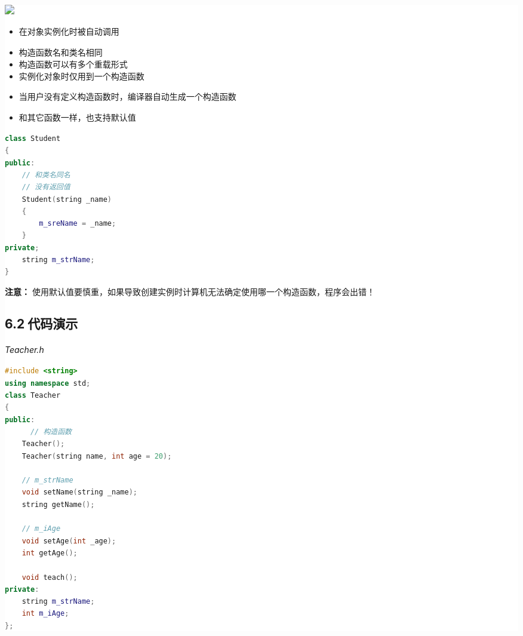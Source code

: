 ![](http://cdn.mengqingshen.com/c++%E8%BF%9C%E5%BE%8103%E5%B0%81%E8%A3%85%E7%AF%87%EF%BC%88%E4%B8%8A%EF%BC%89/ADD51D98-BD16-4890-9650-CDC2AB37D8EC.png)

+ 在对象实例化时被自动调用
* 构造函数名和类名相同
* 构造函数可以有多个重载形式
* 实例化对象时仅用到一个构造函数
+ 当用户没有定义构造函数时，编译器自动生成一个构造函数
* 和其它函数一样，也支持默认值

```c++
class Student
{
public:
	// 和类名同名
	// 没有返回值
	Student(string _name)
	{
		m_sreName = _name;
	}
private;
	string m_strName;
}
```

**注意：** 使用默认值要慎重，如果导致创建实例时计算机无法确定使用哪一个构造函数，程序会出错！

## 6.2 代码演示
*Teacher.h*

```c++
#include <string>
using namespace std;
class Teacher
{
public:
	  // 构造函数
    Teacher();
    Teacher(string name, int age = 20);

    // m_strName
    void setName(string _name);
    string getName();

    // m_iAge
    void setAge(int _age);
    int getAge();

    void teach();
private:
    string m_strName;
    int m_iAge;
};

```
